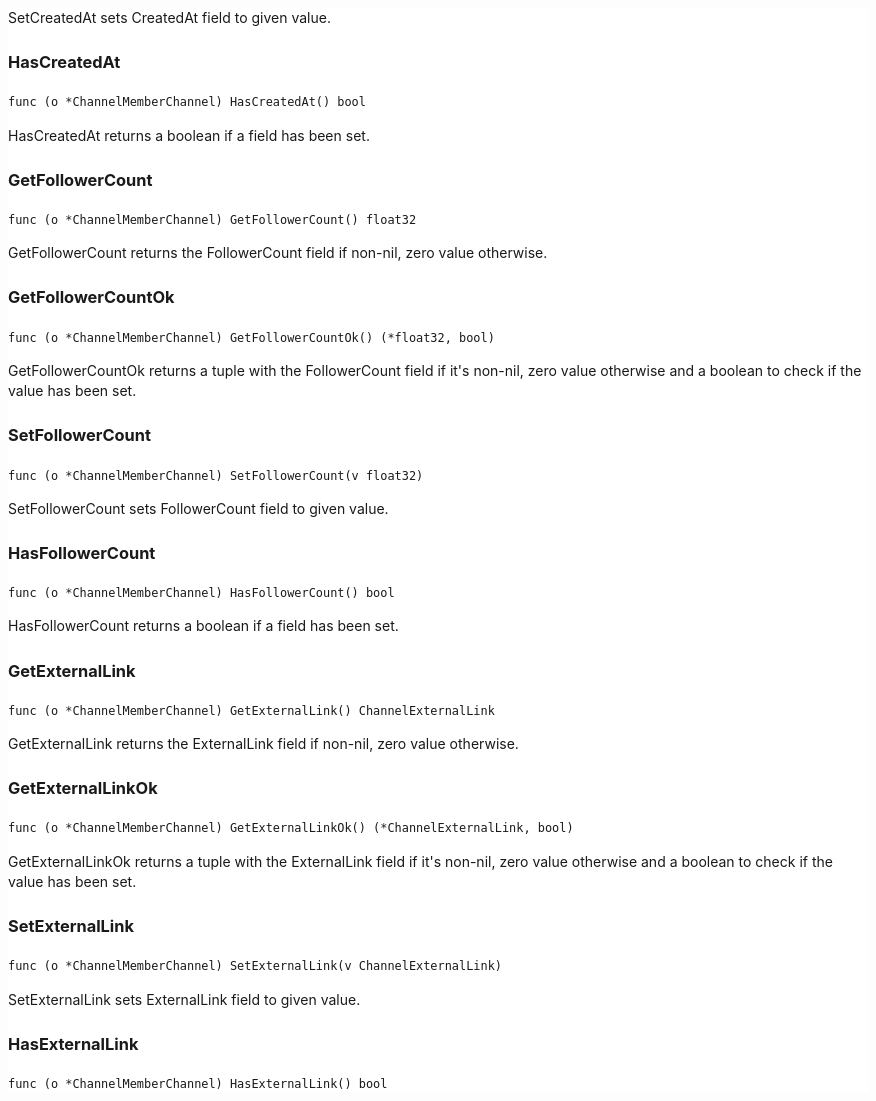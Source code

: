 SetCreatedAt sets CreatedAt field to given value.

### HasCreatedAt

`func (o *ChannelMemberChannel) HasCreatedAt() bool`

HasCreatedAt returns a boolean if a field has been set.

### GetFollowerCount

`func (o *ChannelMemberChannel) GetFollowerCount() float32`

GetFollowerCount returns the FollowerCount field if non-nil, zero value otherwise.

### GetFollowerCountOk

`func (o *ChannelMemberChannel) GetFollowerCountOk() (*float32, bool)`

GetFollowerCountOk returns a tuple with the FollowerCount field if it's non-nil, zero value otherwise
and a boolean to check if the value has been set.

### SetFollowerCount

`func (o *ChannelMemberChannel) SetFollowerCount(v float32)`

SetFollowerCount sets FollowerCount field to given value.

### HasFollowerCount

`func (o *ChannelMemberChannel) HasFollowerCount() bool`

HasFollowerCount returns a boolean if a field has been set.

### GetExternalLink

`func (o *ChannelMemberChannel) GetExternalLink() ChannelExternalLink`

GetExternalLink returns the ExternalLink field if non-nil, zero value otherwise.

### GetExternalLinkOk

`func (o *ChannelMemberChannel) GetExternalLinkOk() (*ChannelExternalLink, bool)`

GetExternalLinkOk returns a tuple with the ExternalLink field if it's non-nil, zero value otherwise
and a boolean to check if the value has been set.

### SetExternalLink

`func (o *ChannelMemberChannel) SetExternalLink(v ChannelExternalLink)`

SetExternalLink sets ExternalLink field to given value.

### HasExternalLink

`func (o *ChannelMemberChannel) HasExternalLink() bool`
